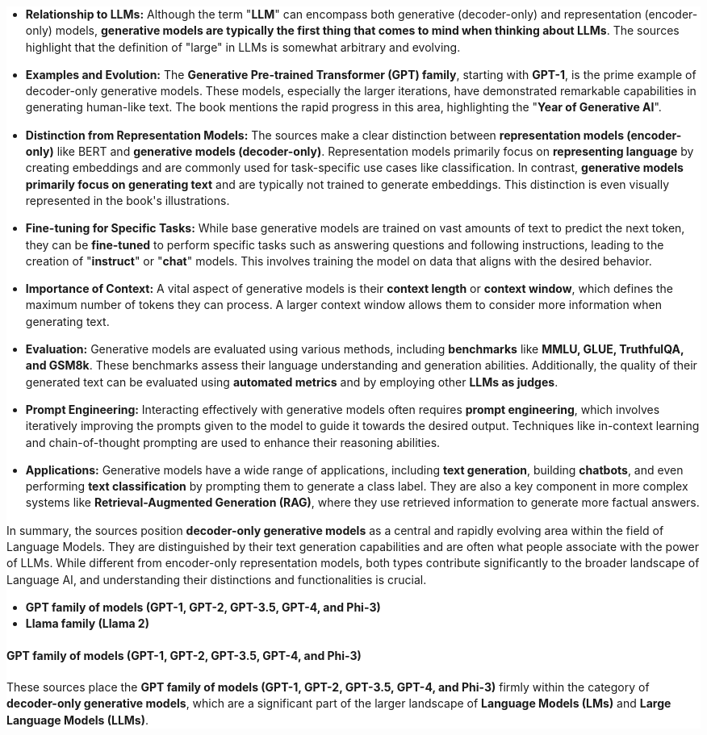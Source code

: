 *   **Relationship to LLMs:** Although the term "**LLM**" can encompass both generative (decoder-only) and representation (encoder-only) models, **generative models are typically the first thing that comes to mind when thinking about LLMs**. The sources highlight that the definition of "large" in LLMs is somewhat arbitrary and evolving.

*   **Examples and Evolution:** The **Generative Pre-trained Transformer (GPT) family**, starting with **GPT-1**, is the prime example of decoder-only generative models. These models, especially the larger iterations, have demonstrated remarkable capabilities in generating human-like text. The book mentions the rapid progress in this area, highlighting the "**Year of Generative AI**".

*   **Distinction from Representation Models:** The sources make a clear distinction between **representation models (encoder-only)** like BERT and **generative models (decoder-only)**. Representation models primarily focus on **representing language** by creating embeddings and are commonly used for task-specific use cases like classification. In contrast, **generative models primarily focus on generating text** and are typically not trained to generate embeddings. This distinction is even visually represented in the book's illustrations.

*   **Fine-tuning for Specific Tasks:** While base generative models are trained on vast amounts of text to predict the next token, they can be **fine-tuned** to perform specific tasks such as answering questions and following instructions, leading to the creation of "**instruct**" or "**chat**" models. This involves training the model on data that aligns with the desired behavior.

*   **Importance of Context:** A vital aspect of generative models is their **context length** or **context window**, which defines the maximum number of tokens they can process. A larger context window allows them to consider more information when generating text.

*   **Evaluation:** Generative models are evaluated using various methods, including **benchmarks** like **MMLU, GLUE, TruthfulQA, and GSM8k**. These benchmarks assess their language understanding and generation abilities. Additionally, the quality of their generated text can be evaluated using **automated metrics** and by employing other **LLMs as judges**.

*   **Prompt Engineering:** Interacting effectively with generative models often requires **prompt engineering**, which involves iteratively improving the prompts given to the model to guide it towards the desired output. Techniques like in-context learning and chain-of-thought prompting are used to enhance their reasoning abilities.

*   **Applications:** Generative models have a wide range of applications, including **text generation**, building **chatbots**, and even performing **text classification** by prompting them to generate a class label. They are also a key component in more complex systems like **Retrieval-Augmented Generation (RAG)**, where they use retrieved information to generate more factual answers.

In summary, the sources position **decoder-only generative models** as a central and rapidly evolving area within the field of Language Models. They are distinguished by their text generation capabilities and are often what people associate with the power of LLMs. While different from encoder-only representation models, both types contribute significantly to the broader landscape of Language AI, and understanding their distinctions and functionalities is crucial.

* **GPT family of models (GPT-1, GPT-2, GPT-3.5, GPT-4, and Phi-3)**
* **Llama family (Llama 2)**


#### GPT family of models (GPT-1, GPT-2, GPT-3.5, GPT-4, and Phi-3)

These sources place the **GPT family of models (GPT-1, GPT-2, GPT-3.5, GPT-4, and Phi-3)** firmly within the category of **decoder-only generative models**, which are a significant part of the larger landscape of **Language Models (LMs)** and **Large Language Models (LLMs)**.
